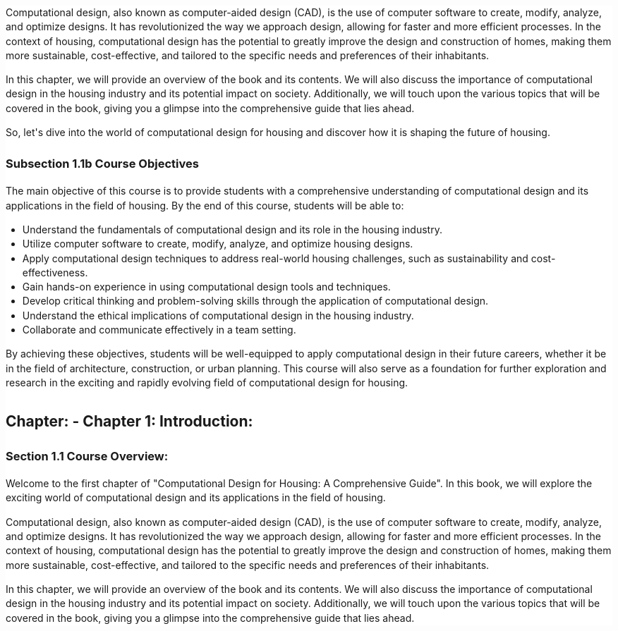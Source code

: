 Computational design, also known as computer-aided design (CAD), is the use of computer software to create, modify, analyze, and optimize designs. It has revolutionized the way we approach design, allowing for faster and more efficient processes. In the context of housing, computational design has the potential to greatly improve the design and construction of homes, making them more sustainable, cost-effective, and tailored to the specific needs and preferences of their inhabitants.

In this chapter, we will provide an overview of the book and its contents. We will also discuss the importance of computational design in the housing industry and its potential impact on society. Additionally, we will touch upon the various topics that will be covered in the book, giving you a glimpse into the comprehensive guide that lies ahead.

So, let's dive into the world of computational design for housing and discover how it is shaping the future of housing.

### Subsection 1.1b Course Objectives

The main objective of this course is to provide students with a comprehensive understanding of computational design and its applications in the field of housing. By the end of this course, students will be able to:

- Understand the fundamentals of computational design and its role in the housing industry.
- Utilize computer software to create, modify, analyze, and optimize housing designs.
- Apply computational design techniques to address real-world housing challenges, such as sustainability and cost-effectiveness.
- Gain hands-on experience in using computational design tools and techniques.
- Develop critical thinking and problem-solving skills through the application of computational design.
- Understand the ethical implications of computational design in the housing industry.
- Collaborate and communicate effectively in a team setting.

By achieving these objectives, students will be well-equipped to apply computational design in their future careers, whether it be in the field of architecture, construction, or urban planning. This course will also serve as a foundation for further exploration and research in the exciting and rapidly evolving field of computational design for housing.


## Chapter: - Chapter 1: Introduction:




### Section 1.1 Course Overview:

Welcome to the first chapter of "Computational Design for Housing: A Comprehensive Guide". In this book, we will explore the exciting world of computational design and its applications in the field of housing.

Computational design, also known as computer-aided design (CAD), is the use of computer software to create, modify, analyze, and optimize designs. It has revolutionized the way we approach design, allowing for faster and more efficient processes. In the context of housing, computational design has the potential to greatly improve the design and construction of homes, making them more sustainable, cost-effective, and tailored to the specific needs and preferences of their inhabitants.

In this chapter, we will provide an overview of the book and its contents. We will also discuss the importance of computational design in the housing industry and its potential impact on society. Additionally, we will touch upon the various topics that will be covered in the book, giving you a glimpse into the comprehensive guide that lies ahead.
